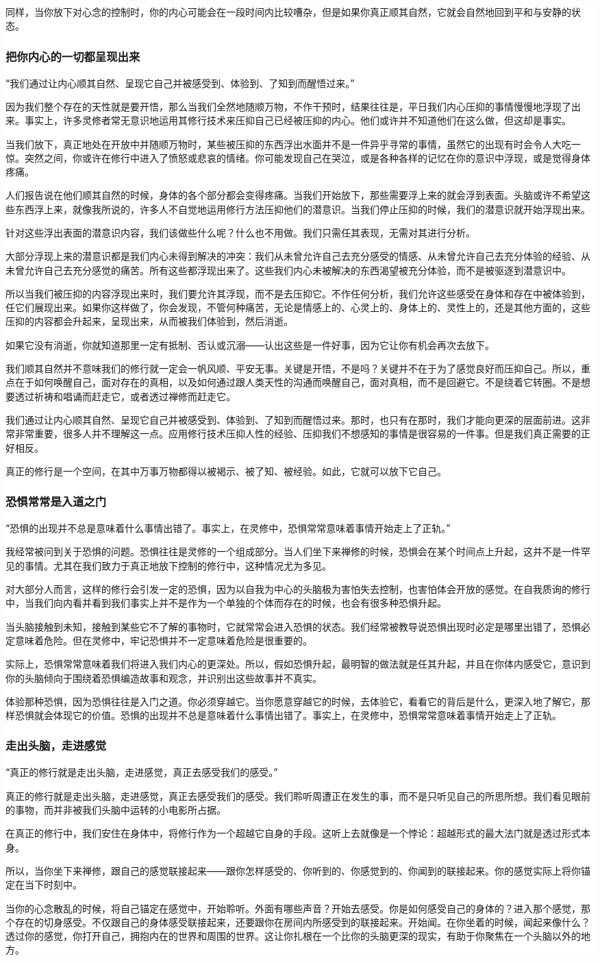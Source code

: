 同样，当你放下对心念的控制时，你的内心可能会在一段时间内比较嘈杂，但是如果你真正顺其自然，它就会自然地回到平和与安静的状态。

### 把你内心的一切都呈现出来

“我们通过让内心顺其自然、呈现它自己并被感受到、体验到、了知到而醒悟过来。”

因为我们整个存在的天性就是要开悟，那么当我们全然地随顺万物，不作干预时，结果往往是，平日我们内心压抑的事情慢慢地浮现了出来。事实上，许多灵修者常无意识地运用其修行技术来压抑自己已经被压抑的内心。他们或许并不知道他们在这么做，但这却是事实。

当我们放下，真正地处在开放中并随顺万物时，某些被压抑的东西浮出水面并不是一件异乎寻常的事情，虽然它的出现有时会令人大吃一惊。突然之间，你或许在修行中进入了愤怒或悲哀的情绪。你可能发现自己在哭泣，或是各种各样的记忆在你的意识中浮现，或是觉得身体疼痛。

人们报告说在他们顺其自然的时候，身体的各个部分都会变得疼痛。当我们开始放下，那些需要浮上来的就会浮到表面。头脑或许不希望这些东西浮上来，就像我所说的，许多人不自觉地运用修行方法压抑他们的潜意识。当我们停止压抑的时候，我们的潜意识就开始浮现出来。

针对这些浮出表面的潜意识内容，我们该做些什么呢？什么也不用做。我们只需任其表现，无需对其进行分析。

大部分浮现上来的潜意识都是我们内心未得到解决的冲突：我们从未曾允许自己去充分感受的情感、从未曾允许自己去充分体验的经验、从未曾允许自己去充分感觉的痛苦。所有这些都浮现出来了。这些我们内心未被解决的东西渴望被充分体验，而不是被驱逐到潜意识中。

所以当我们被压抑的内容浮现出来时，我们要允许其浮现，而不是去压抑它。不作任何分析，我们允许这些感受在身体和存在中被体验到，任它们展现出来。如果你这样做了，你会发现，不管何种痛苦，无论是情感上的、心灵上的、身体上的、灵性上的，还是其他方面的，这些压抑的内容都会升起来，呈现出来，从而被我们体验到，然后消逝。

如果它没有消逝，你就知道那里一定有抵制、否认或沉溺——认出这些是一件好事，因为它让你有机会再次去放下。

我们顺其自然并不意味我们的修行就一定会一帆风顺、平安无事。关键是开悟，不是吗？关键并不在于为了感觉良好而压抑自己。所以，重点在于如何唤醒自己，面对存在的真相，以及如何通过跟人类天性的沟通而唤醒自己，面对真相，而不是回避它。不是绕着它转圈。不是想要透过祈祷和唱诵而赶走它，或者透过禅修而赶走它。

我们通过让内心顺其自然、呈现它自己并被感受到、体验到、了知到而醒悟过来。那时，也只有在那时，我们才能向更深的层面前进。这非常非常重要，很多人并不理解这一点。应用修行技术压抑人性的经验、压抑我们不想感知的事情是很容易的一件事。但是我们真正需要的正好相反。

真正的修行是一个空间，在其中万事万物都得以被褐示、被了知、被经验。如此，它就可以放下它自己。

### 恐惧常常是入道之门

“恐惧的出现并不总是意味着什么事情出错了。事实上，在灵修中，恐惧常常意味着事情开始走上了正轨。”

我经常被问到关于恐惧的问题。恐惧往往是灵修的一个组成部分。当人们坐下来禅修的时候，恐惧会在某个时间点上升起，这并不是一件罕见的事情。尤其在我们致力于真正地放下控制的修行中，这种情况尤为多见。

对大部分人而言，这样的修行会引发一定的恐惧，因为以自我为中心的头脑极为害怕失去控制，也害怕体会开放的感觉。在自我质询的修行中，当我们向内看并看到我们事实上并不是作为一个单独的个体而存在的时候，也会有很多种恐惧升起。

当头脑接触到未知，接触到某些它不了解的事物时，它就常常会进入恐惧的状态。我们经常被教导说恐惧出现时必定是哪里出错了，恐惧必定意味着危险。但在灵修中，牢记恐惧并不一定意味着危险是很重要的。

实际上，恐惧常常意味着我们将进入我们内心的更深处。所以，假如恐惧升起，最明智的做法就是任其升起，并且在你体内感受它，意识到你的头脑倾向于围绕着恐惧编造故事和观念，并识别出这些故事并不真实。

体验那种恐惧，因为恐惧往往是入门之道。你必须穿越它。当你愿意穿越它的时候，去体验它，看看它的背后是什么，更深入地了解它，那样恐惧就会体现它的价值。恐惧的出现并不总是意味着什么事情出错了。事实上，在灵修中，恐惧常常意味着事情开始走上了正轨。

### 走出头脑，走进感觉

“真正的修行就是走出头脑，走进感觉，真正去感受我们的感受。”

真正的修行就是走出头脑，走进感觉，真正去感受我们的感受。我们聆听周遭正在发生的事，而不是只听见自己的所思所想。我们看见眼前的事物，而并非被我们头脑中运转的小电影所占据。

在真正的修行中，我们安住在身体中，将修行作为一个超越它自身的手段。这听上去就像是一个悖论：超越形式的最大法门就是透过形式本身。

所以，当你坐下来禅修，跟自己的感觉联接起来——跟你怎样感受的、你听到的、你感觉到的、你闻到的联接起来。你的感觉实际上将你锚定在当下时刻中。

当你的心念散乱的时候，将自己锚定在感觉中，开始聆听。外面有哪些声音？开始去感受。你是如何感受自己的身体的？进入那个感觉，那个存在的切身感受。不仅跟自己的身体感受联接起来，还要跟你在房间内所感受到的联接起来。开始闻。在你坐着的时候，闻起来像什么？透过你的感觉，你打开自己，拥抱内在的世界和周围的世界。这让你扎根在一个比你的头脑更深的现实，有助于你聚焦在一个头脑以外的地方。
